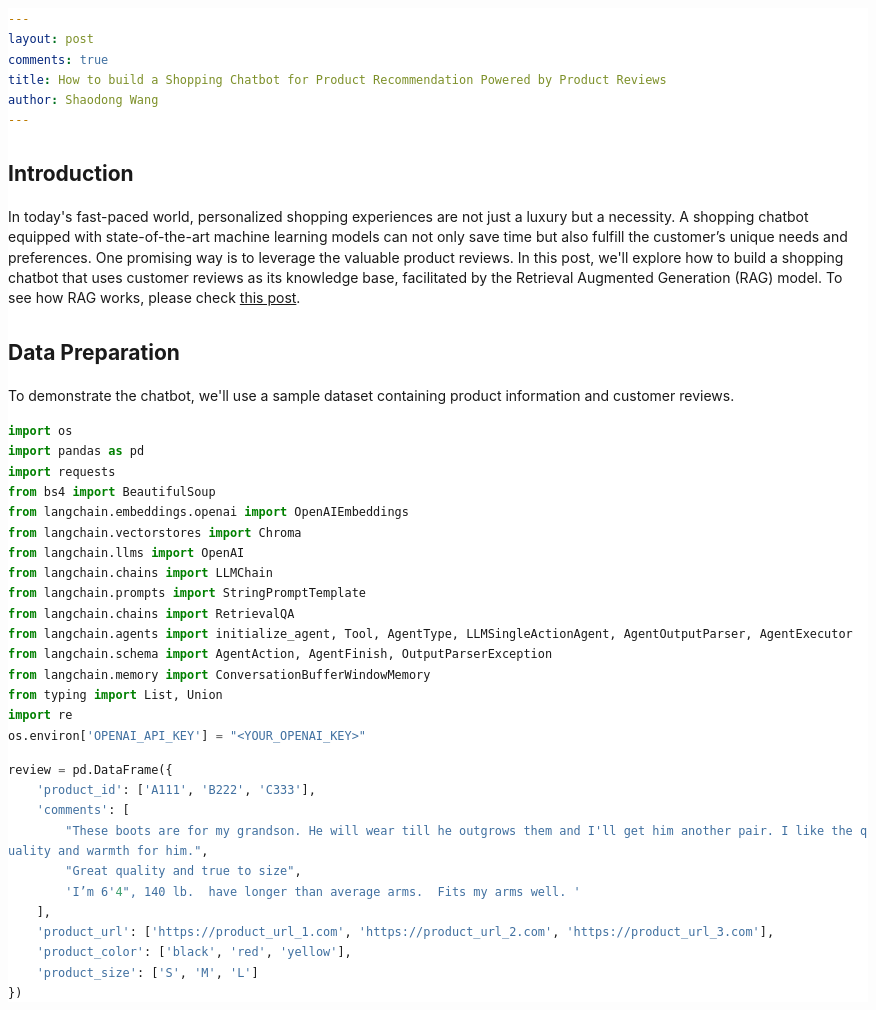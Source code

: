 ```yaml
---
layout: post
comments: true
title: How to build a Shopping Chatbot for Product Recommendation Powered by Product Reviews
author: Shaodong Wang
---
```


## Introduction
In today's fast-paced world, personalized shopping experiences are not just a luxury but a necessity. 
A shopping chatbot equipped with state-of-the-art machine learning models can not only save time but also fulfill the customer’s unique needs and preferences. 
One promising way is to leverage the valuable product reviews. 
In this post, we'll explore how to build a shopping chatbot that uses customer reviews as its knowledge base, facilitated by the Retrieval Augmented Generation (RAG) model. 
To see how RAG works, please check [this post](https://shaodongdatamind.github.io/2023/07/14/gpt-information-retrieval.html).

## Data Preparation
To demonstrate the chatbot, we'll use a sample dataset containing product information and customer reviews.

```python
import os
import pandas as pd
import requests
from bs4 import BeautifulSoup
from langchain.embeddings.openai import OpenAIEmbeddings
from langchain.vectorstores import Chroma
from langchain.llms import OpenAI
from langchain.chains import LLMChain
from langchain.prompts import StringPromptTemplate
from langchain.chains import RetrievalQA
from langchain.agents import initialize_agent, Tool, AgentType, LLMSingleActionAgent, AgentOutputParser, AgentExecutor
from langchain.schema import AgentAction, AgentFinish, OutputParserException
from langchain.memory import ConversationBufferWindowMemory
from typing import List, Union
import re
os.environ['OPENAI_API_KEY'] = "<YOUR_OPENAI_KEY>"
```

```python
review = pd.DataFrame({
    'product_id': ['A111', 'B222', 'C333'],
    'comments': [
        "These boots are for my grandson. He will wear till he outgrows them and I'll get him another pair. I like the quality and warmth for him.",
        "Great quality and true to size",
        'I’m 6'4", 140 lb.  have longer than average arms.  Fits my arms well. '
    ],
    'product_url': ['https://product_url_1.com', 'https://product_url_2.com', 'https://product_url_3.com'],
    'product_color': ['black', 'red', 'yellow'],
    'product_size': ['S', 'M', 'L']
})
```
